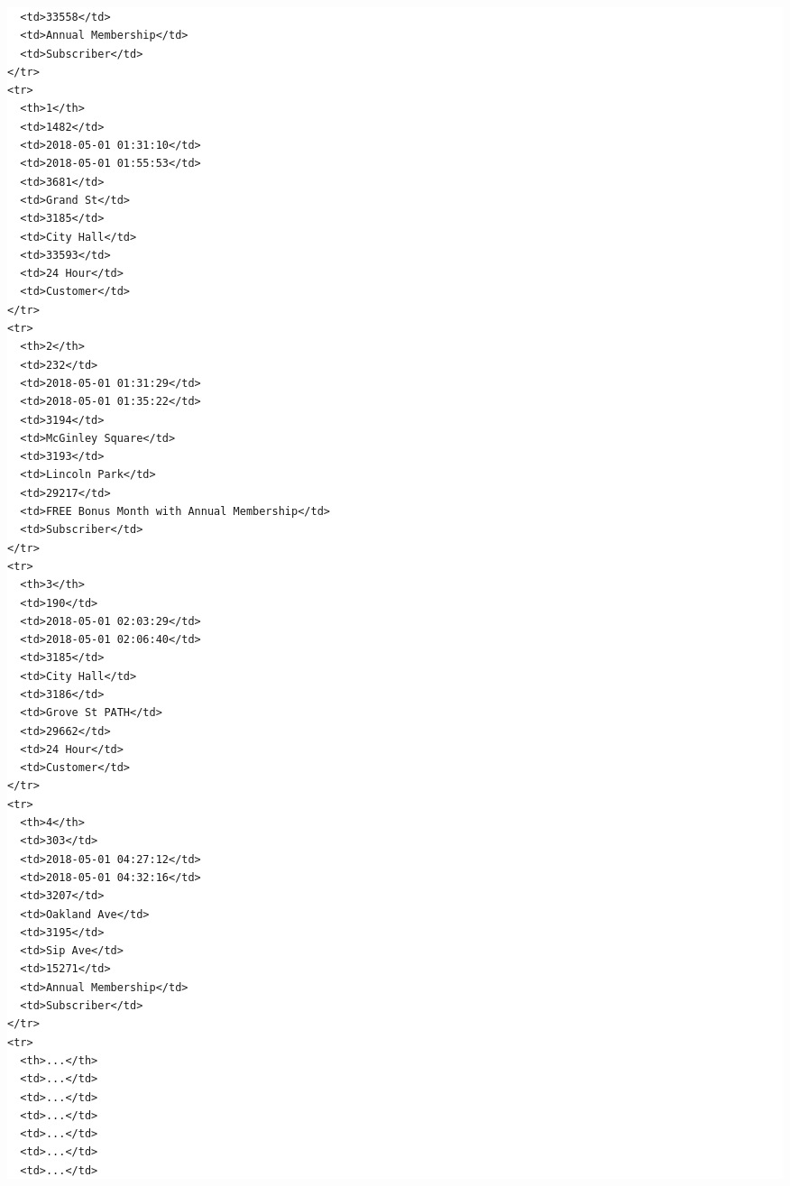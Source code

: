       <td>33558</td>
      <td>Annual Membership</td>
      <td>Subscriber</td>
    </tr>
    <tr>
      <th>1</th>
      <td>1482</td>
      <td>2018-05-01 01:31:10</td>
      <td>2018-05-01 01:55:53</td>
      <td>3681</td>
      <td>Grand St</td>
      <td>3185</td>
      <td>City Hall</td>
      <td>33593</td>
      <td>24 Hour</td>
      <td>Customer</td>
    </tr>
    <tr>
      <th>2</th>
      <td>232</td>
      <td>2018-05-01 01:31:29</td>
      <td>2018-05-01 01:35:22</td>
      <td>3194</td>
      <td>McGinley Square</td>
      <td>3193</td>
      <td>Lincoln Park</td>
      <td>29217</td>
      <td>FREE Bonus Month with Annual Membership</td>
      <td>Subscriber</td>
    </tr>
    <tr>
      <th>3</th>
      <td>190</td>
      <td>2018-05-01 02:03:29</td>
      <td>2018-05-01 02:06:40</td>
      <td>3185</td>
      <td>City Hall</td>
      <td>3186</td>
      <td>Grove St PATH</td>
      <td>29662</td>
      <td>24 Hour</td>
      <td>Customer</td>
    </tr>
    <tr>
      <th>4</th>
      <td>303</td>
      <td>2018-05-01 04:27:12</td>
      <td>2018-05-01 04:32:16</td>
      <td>3207</td>
      <td>Oakland Ave</td>
      <td>3195</td>
      <td>Sip Ave</td>
      <td>15271</td>
      <td>Annual Membership</td>
      <td>Subscriber</td>
    </tr>
    <tr>
      <th>...</th>
      <td>...</td>
      <td>...</td>
      <td>...</td>
      <td>...</td>
      <td>...</td>
      <td>...</td>